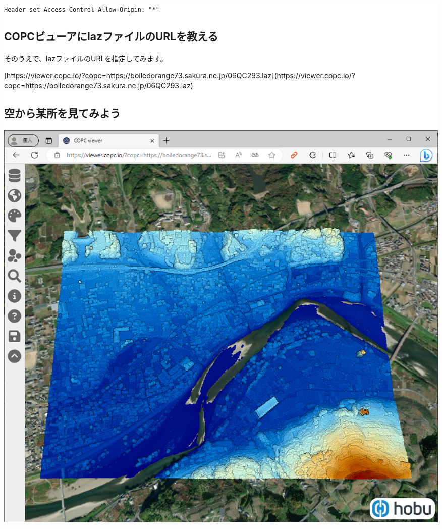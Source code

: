 ```
Header set Access-Control-Allow-Origin: "*"
```


## COPCビューアにlazファイルのURLを教える

そのうえで、lazファイルのURLを指定してみます。

[https://viewer.copc.io/?copc=https://boiledorange73.sakura.ne.jp/06QC293.laz](https://viewer.copc.io/?copc=https://boiledorange73.sakura.ne.jp/06QC293.laz)

## 空から某所を見てみよう

![06QC293.laz全体](https://github.com/boiledorange73/zenn-content/raw/main/articles-images/0062/01-overview.png)
